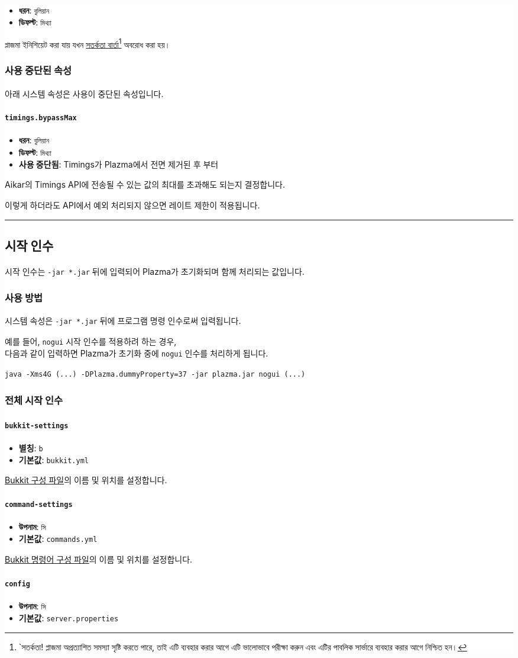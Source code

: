 - **ধরন**: `বুলিয়ান`
- **ডিফল্ট**: `মিথ্যা`

প্লাজমা ইনিশিয়েট করা যায় যখন [সতর্কতা বার্তা](#user-content-fn-11)[^11] অবরোধ করা হয়।

### 사용 중단된 속성 <a href="#id-1.3" id="id-1.3"></a>

아래 시스템 속성은 사용이 중단된 속성입니다.

#### `timings.bypassMax`

- **ধরন**: `বুলিয়ান`
- **ডিফল্ট**: `মিথ্যা`
- **사용 중단됨**: Timings가 Plazma에서 전면 제거된 후 부터

Aikar의 Timings API에 전송될 수 있는 값의 최대를 초과해도 되는지 결정합니다.

이렇게 하더라도 API에서 예외 처리되지 않으면 레이트 제한이 적용됩니다.

***

## 시작 인수 <a href="#id-2" id="id-2"></a>

시작 인수는 `-jar *.jar` 뒤에 입력되어 Plazma가 초기화되며 함께 처리되는 값입니다.

### 사용 방법 <a href="#id-2.1" id="id-2.1"></a>

시스템 속성은 `-jar *.jar` 뒤에 프로그램 명령 인수로써 입력됩니다.

예를 들어, `nogui` 시작 인수를 적용하려 하는 경우,\
다음과 같이 입력하면 Plazma가 초기화 중에 `nogui` 인수를 처리하게 됩니다.

```batch
java -Xms4G (...) -DPlazma.dummyProperty=37 -jar plazma.jar nogui (...)
```

### 전체 시작 인수 <a href="#id-2.2" id="id-2.2"></a>

#### `bukkit-settings`

- **별칭**: `b`
- **기본값**: `bukkit.yml`

[Bukkit 구성 파일](../reference/configurations/bukkit.md)의 이름 및 위치를 설정합니다.

#### `command-settings`

- **উপনাম**: `সি`
- **기본값**: `commands.yml`

[Bukkit 명령어 구성 파일](../reference/configurations/bukkit.md)의 이름 및 위치를 설정합니다.

#### `config`

- **উপনাম**: `সি`
- **기본값**: `server.properties`


[^1]: `java (...) -jar server.jar (...)`
[^2]: অ্যার্গুমেন্টগুলি প্রসেস করার জায়গা পরিবর্তিত হয় প্রয়োজনীয় স্থানের সাথে।
[^3]: যেমন, `Plazma.iKnowWhatIAmDoing` কে সঠিকভাবে সেট করতে চাইলে, `-DPlazma.iKnowWhatIAmDoing=true` লিখতে হবে না, শুধুমাত্র `-DPlazma.iKnowWhatIAmDoing` লিখলেই কাজ হয়।
[^4]: যেমন, `"-DPlazma.iKnowWhatIAmDoing"`
[^5]: ইভেন্ট ডিটেক্টর।
[^6]: ইভেন্ট ডিটেক্টর।
[^7]: ক্লায়েন্ট।
[^8]: সার্ভারের সাথে সঠিকভাবে সংযোগিত আছেন এমন সূচনা যেমন হৃদয়ের ধ্বনি।
[^9]: Purpur এর AFK বাহিত ব্যবহার করে অনুপস্থিত খেলোয়ারদেরও বাহিত করা যাবে।
[^10]: সিঙ্ক চাঙ্ক রাইট সিস্টেম, Sync Chunk Write System।
[^11]: \`সতর্কতা! প্লাজমা অপ্রত্যাশিত সমস্যা সৃষ্টি করতে পারে, তাই এটি ব্যবহার করার আগে এটি ভালোভাবে পরীক্ষা করুন এবং এটির পাবলিক সার্ভারে ব্যবহার করার আগে নিশ্চিত হন।
[^12]: গেমে `ওয়ার্ল্ড অপটিমাইজেশন` এটা এই ধরনের একটি নীতিমালা অনুযায়ী কাজ করে।
[^13]: ইন্টারনেট প্রোটোকল, আইপি।
[^14]: `লেভেল 2` এর উপরের প্রশাসকদের বাদ দেওয়া হয়।